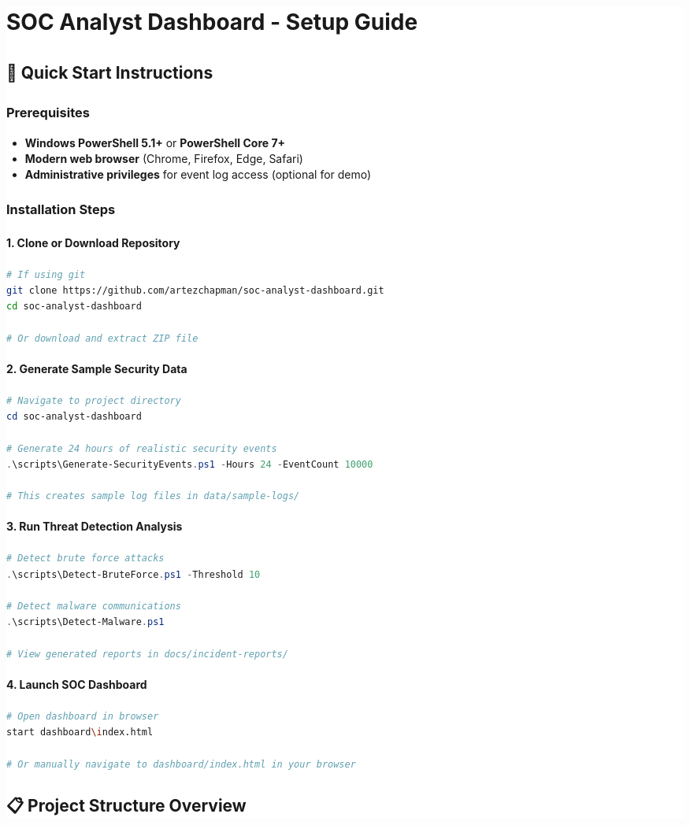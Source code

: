 # SOC Analyst Dashboard - Setup Guide

## 🚀 Quick Start Instructions

### Prerequisites
- **Windows PowerShell 5.1+** or **PowerShell Core 7+**
- **Modern web browser** (Chrome, Firefox, Edge, Safari)
- **Administrative privileges** for event log access (optional for demo)

### Installation Steps

#### 1. Clone or Download Repository
```bash
# If using git
git clone https://github.com/artezchapman/soc-analyst-dashboard.git
cd soc-analyst-dashboard

# Or download and extract ZIP file
```

#### 2. Generate Sample Security Data
```powershell
# Navigate to project directory
cd soc-analyst-dashboard

# Generate 24 hours of realistic security events
.\scripts\Generate-SecurityEvents.ps1 -Hours 24 -EventCount 10000

# This creates sample log files in data/sample-logs/
```

#### 3. Run Threat Detection Analysis
```powershell
# Detect brute force attacks
.\scripts\Detect-BruteForce.ps1 -Threshold 10

# Detect malware communications
.\scripts\Detect-Malware.ps1

# View generated reports in docs/incident-reports/
```

#### 4. Launch SOC Dashboard
```bash
# Open dashboard in browser
start dashboard\index.html

# Or manually navigate to dashboard/index.html in your browser
```

## 📋 Project Structure Overview
